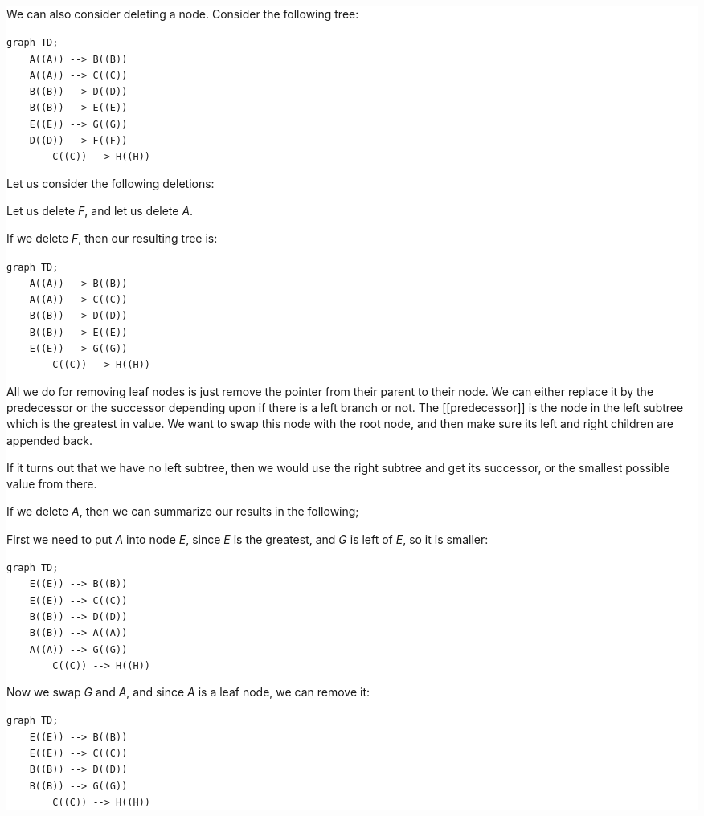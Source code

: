 We can also consider deleting a node. Consider the following tree:

```mermaid
graph TD;
    A((A)) --> B((B))
    A((A)) --> C((C))
    B((B)) --> D((D))
    B((B)) --> E((E))
    E((E)) --> G((G))
    D((D)) --> F((F))
        C((C)) --> H((H))
``` 
Let us consider the following deletions:

Let us delete $F$, and let us delete $A$.

If we delete $F$, then our resulting tree is:

```mermaid
graph TD;
    A((A)) --> B((B))
    A((A)) --> C((C))
    B((B)) --> D((D))
    B((B)) --> E((E))
    E((E)) --> G((G))
        C((C)) --> H((H))
``` 
All we do for removing leaf nodes is just remove the pointer from their parent to their node. We can either replace it by the predecessor or the successor depending upon if there is a left branch or not. The [[predecessor]] is the node in the left subtree which is the greatest in value. We want to swap this node with the root node, and then make sure its left and right children are appended back.

If it turns out that we have no left subtree, then we would use the right subtree and get its successor, or the smallest possible value from there. 

If we delete $A$, then we can summarize our results in the following;

First we need to put $A$ into node $E$, since $E$ is the greatest, and $G$ is left of $E$, so it is smaller:
```mermaid
graph TD;
    E((E)) --> B((B))
    E((E)) --> C((C))
    B((B)) --> D((D))
    B((B)) --> A((A))
    A((A)) --> G((G))
        C((C)) --> H((H))
``` 
Now we swap $G$ and $A$, and since $A$ is a leaf node, we can remove it:

```mermaid
graph TD;
    E((E)) --> B((B))
    E((E)) --> C((C))
    B((B)) --> D((D))
    B((B)) --> G((G))
        C((C)) --> H((H))
``` 
